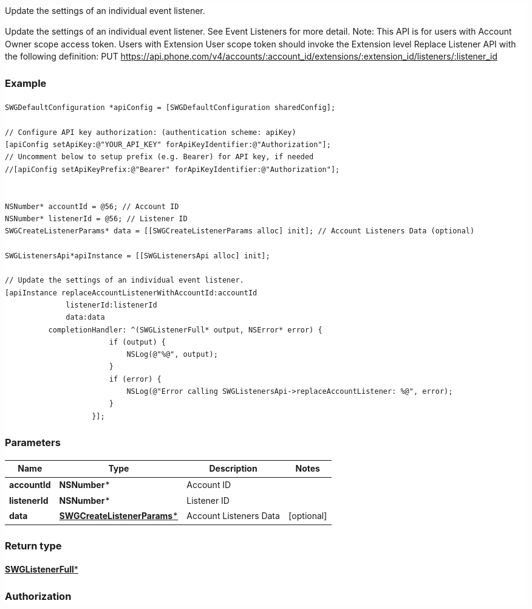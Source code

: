 Update the settings of an individual event listener.

Update the settings of an individual event listener. See Event Listeners for more detail. Note: This API is for users with Account Owner scope access token. Users with Extension User scope token should invoke the Extension level Replace Listener API with the following definition: PUT https://api.phone.com/v4/accounts/:account_id/extensions/:extension_id/listeners/:listener_id

### Example 
```objc
SWGDefaultConfiguration *apiConfig = [SWGDefaultConfiguration sharedConfig];

// Configure API key authorization: (authentication scheme: apiKey)
[apiConfig setApiKey:@"YOUR_API_KEY" forApiKeyIdentifier:@"Authorization"];
// Uncomment below to setup prefix (e.g. Bearer) for API key, if needed
//[apiConfig setApiKeyPrefix:@"Bearer" forApiKeyIdentifier:@"Authorization"];


NSNumber* accountId = @56; // Account ID
NSNumber* listenerId = @56; // Listener ID
SWGCreateListenerParams* data = [[SWGCreateListenerParams alloc] init]; // Account Listeners Data (optional)

SWGListenersApi*apiInstance = [[SWGListenersApi alloc] init];

// Update the settings of an individual event listener.
[apiInstance replaceAccountListenerWithAccountId:accountId
              listenerId:listenerId
              data:data
          completionHandler: ^(SWGListenerFull* output, NSError* error) {
                        if (output) {
                            NSLog(@"%@", output);
                        }
                        if (error) {
                            NSLog(@"Error calling SWGListenersApi->replaceAccountListener: %@", error);
                        }
                    }];
```

### Parameters

Name | Type | Description  | Notes
------------- | ------------- | ------------- | -------------
 **accountId** | **NSNumber***| Account ID | 
 **listenerId** | **NSNumber***| Listener ID | 
 **data** | [**SWGCreateListenerParams***](SWGCreateListenerParams.md)| Account Listeners Data | [optional] 

### Return type

[**SWGListenerFull***](SWGListenerFull.md)

### Authorization
